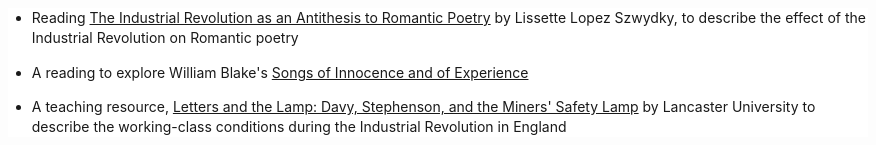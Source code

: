 * Reading [The Industrial Revolution as an Antithesis to Romantic Poetry](https://britlitsurvey2.wordpress.com/2014/10/27/the-industrial-revolution-as-an-antithesis-to-romantic-poetry/) by Lissette Lopez Szwydky, to describe the effect of the Industrial Revolution on Romantic poetry

* A reading to explore William Blake's [Songs of Innocence and of Experience](http://triggs.djvu.org/djvu-editions.com/BLAKE/SONGS/Download.pdf)

* A teaching resource, [Letters and the Lamp: Davy, Stephenson, and the Miners' Safety Lamp](http://wp.lancs.ac.uk/lettersandthelamp/sections/the-industrial-revolution-coal-mining-and-the-felling-colliery-disaster/) by Lancaster University to describe the working-class conditions during the Industrial Revolution in England
